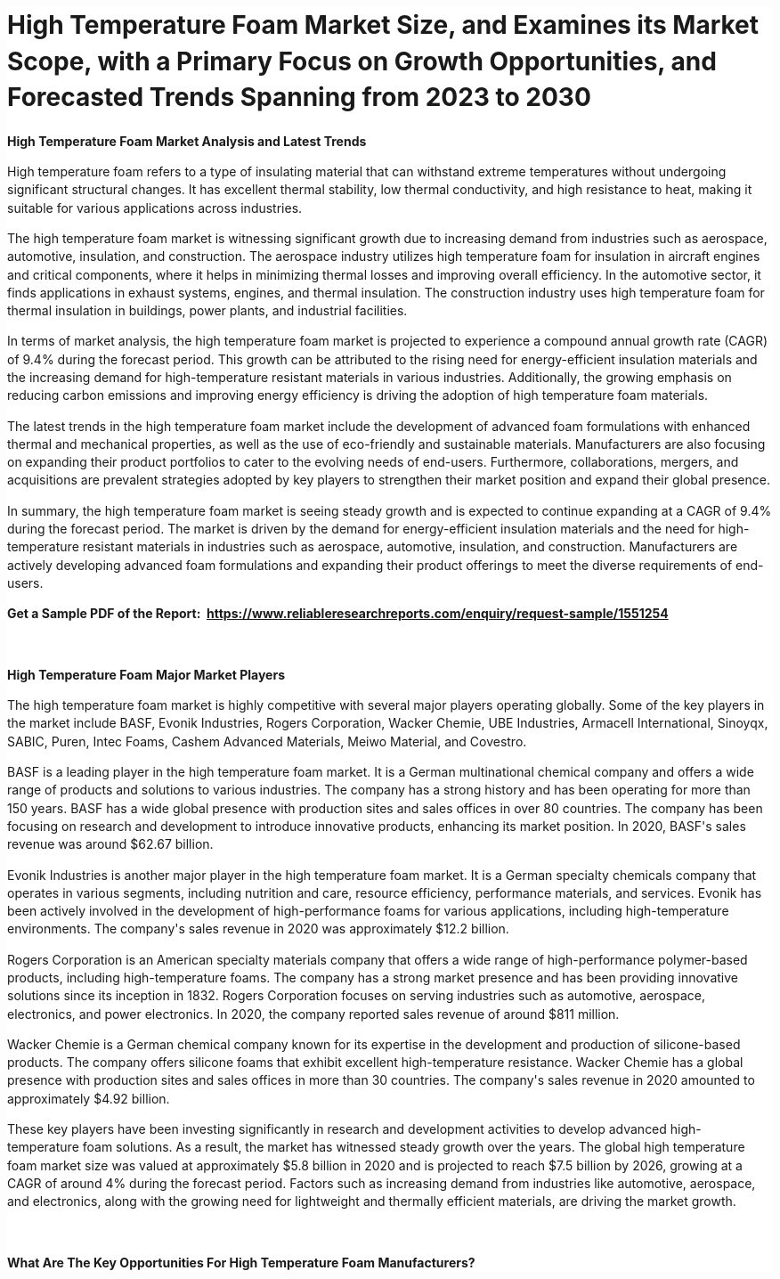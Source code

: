 <p><h1>High Temperature Foam Market Size, and Examines its Market Scope, with a Primary Focus on Growth Opportunities, and Forecasted Trends Spanning from 2023 to 2030</h1></p><p><strong>High Temperature Foam Market Analysis and Latest Trends</strong></p>
<p><p>High temperature foam refers to a type of insulating material that can withstand extreme temperatures without undergoing significant structural changes. It has excellent thermal stability, low thermal conductivity, and high resistance to heat, making it suitable for various applications across industries.</p><p>The high temperature foam market is witnessing significant growth due to increasing demand from industries such as aerospace, automotive, insulation, and construction. The aerospace industry utilizes high temperature foam for insulation in aircraft engines and critical components, where it helps in minimizing thermal losses and improving overall efficiency. In the automotive sector, it finds applications in exhaust systems, engines, and thermal insulation. The construction industry uses high temperature foam for thermal insulation in buildings, power plants, and industrial facilities.</p><p>In terms of market analysis, the high temperature foam market is projected to experience a compound annual growth rate (CAGR) of 9.4% during the forecast period. This growth can be attributed to the rising need for energy-efficient insulation materials and the increasing demand for high-temperature resistant materials in various industries. Additionally, the growing emphasis on reducing carbon emissions and improving energy efficiency is driving the adoption of high temperature foam materials.</p><p>The latest trends in the high temperature foam market include the development of advanced foam formulations with enhanced thermal and mechanical properties, as well as the use of eco-friendly and sustainable materials. Manufacturers are also focusing on expanding their product portfolios to cater to the evolving needs of end-users. Furthermore, collaborations, mergers, and acquisitions are prevalent strategies adopted by key players to strengthen their market position and expand their global presence.</p><p>In summary, the high temperature foam market is seeing steady growth and is expected to continue expanding at a CAGR of 9.4% during the forecast period. The market is driven by the demand for energy-efficient insulation materials and the need for high-temperature resistant materials in industries such as aerospace, automotive, insulation, and construction. Manufacturers are actively developing advanced foam formulations and expanding their product offerings to meet the diverse requirements of end-users.</p></p>
<p><strong>Get a Sample PDF of the Report:&nbsp; <a href="https://www.reliableresearchreports.com/enquiry/request-sample/1551254">https://www.reliableresearchreports.com/enquiry/request-sample/1551254</a></strong></p>
<p>&nbsp;</p>
<p><strong>High Temperature Foam Major Market Players</strong></p>
<p><p>The high temperature foam market is highly competitive with several major players operating globally. Some of the key players in the market include BASF, Evonik Industries, Rogers Corporation, Wacker Chemie, UBE Industries, Armacell International, Sinoyqx, SABIC, Puren, Intec Foams, Cashem Advanced Materials, Meiwo Material, and Covestro.</p><p>BASF is a leading player in the high temperature foam market. It is a German multinational chemical company and offers a wide range of products and solutions to various industries. The company has a strong history and has been operating for more than 150 years. BASF has a wide global presence with production sites and sales offices in over 80 countries. The company has been focusing on research and development to introduce innovative products, enhancing its market position. In 2020, BASF's sales revenue was around $62.67 billion.</p><p>Evonik Industries is another major player in the high temperature foam market. It is a German specialty chemicals company that operates in various segments, including nutrition and care, resource efficiency, performance materials, and services. Evonik has been actively involved in the development of high-performance foams for various applications, including high-temperature environments. The company's sales revenue in 2020 was approximately $12.2 billion.</p><p>Rogers Corporation is an American specialty materials company that offers a wide range of high-performance polymer-based products, including high-temperature foams. The company has a strong market presence and has been providing innovative solutions since its inception in 1832. Rogers Corporation focuses on serving industries such as automotive, aerospace, electronics, and power electronics. In 2020, the company reported sales revenue of around $811 million.</p><p>Wacker Chemie is a German chemical company known for its expertise in the development and production of silicone-based products. The company offers silicone foams that exhibit excellent high-temperature resistance. Wacker Chemie has a global presence with production sites and sales offices in more than 30 countries. The company's sales revenue in 2020 amounted to approximately $4.92 billion.</p><p>These key players have been investing significantly in research and development activities to develop advanced high-temperature foam solutions. As a result, the market has witnessed steady growth over the years. The global high temperature foam market size was valued at approximately $5.8 billion in 2020 and is projected to reach $7.5 billion by 2026, growing at a CAGR of around 4% during the forecast period. Factors such as increasing demand from industries like automotive, aerospace, and electronics, along with the growing need for lightweight and thermally efficient materials, are driving the market growth.</p></p>
<p>&nbsp;</p>
<p><strong>What Are The Key Opportunities For High Temperature Foam Manufacturers?</strong></p>